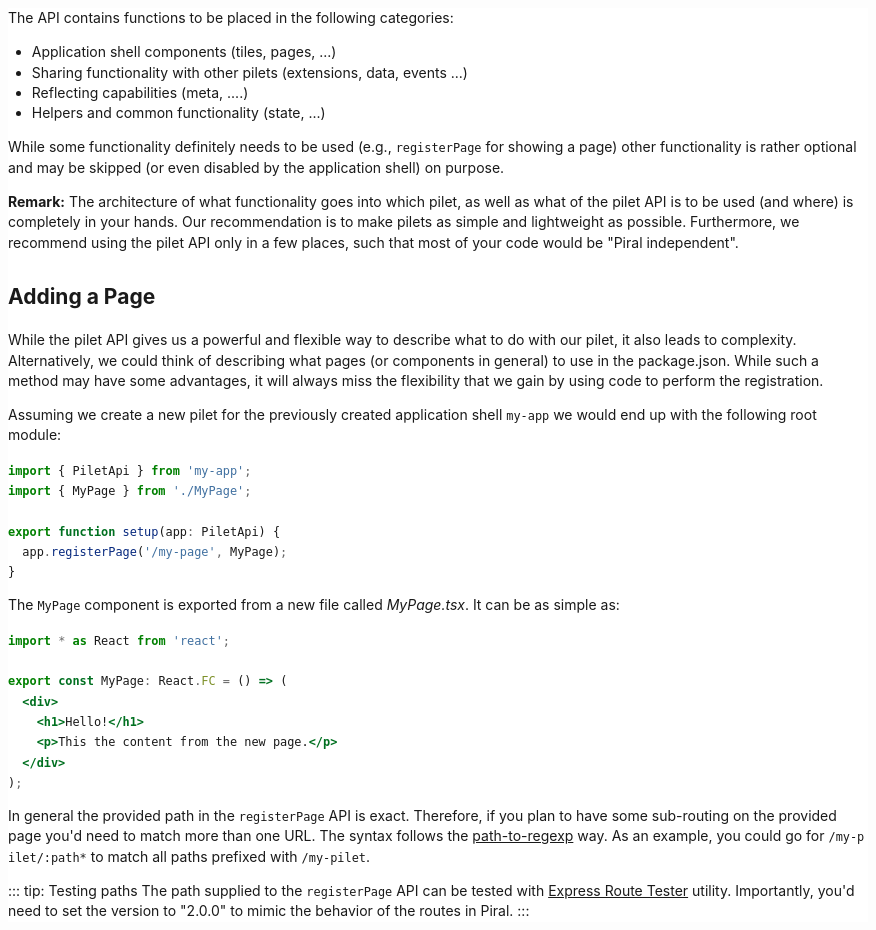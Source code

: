The API contains functions to be placed in the following categories:

- Application shell components (tiles, pages, ...)
- Sharing functionality with other pilets (extensions, data, events ...)
- Reflecting capabilities (meta, ....)
- Helpers and common functionality (state, ...)

While some functionality definitely needs to be used (e.g., `registerPage` for showing a page) other functionality is rather optional and may be skipped (or even disabled by the application shell) on purpose.

**Remark:** The architecture of what functionality goes into which pilet, as well as what of the pilet API is to be used (and where) is completely in your hands. Our recommendation is to make pilets as simple and lightweight as possible. Furthermore, we recommend using the pilet API only in a few places, such that most of your code would be "Piral independent".

## Adding a Page

While the pilet API gives us a powerful and flexible way to describe what to do with our pilet, it also leads to complexity. Alternatively, we could think of describing what pages (or components in general) to use in the package.json. While such a method may have some advantages, it will always miss the flexibility that we gain by using code to perform the registration.

Assuming we create a new pilet for the previously created application shell `my-app` we would end up with the following root module:

```ts
import { PiletApi } from 'my-app';
import { MyPage } from './MyPage';

export function setup(app: PiletApi) {
  app.registerPage('/my-page', MyPage);
}
```

The `MyPage` component is exported from a new file called *MyPage.tsx*. It can be as simple as:

```jsx
import * as React from 'react';

export const MyPage: React.FC = () => (
  <div>
    <h1>Hello!</h1>
    <p>This the content from the new page.</p>
  </div>
);
```

In general the provided path in the `registerPage` API is exact. Therefore, if you plan to have some sub-routing on the provided page you'd need to match more than one URL. The syntax follows the [path-to-regexp](https://github.com/pillarjs/path-to-regexp) way. As an example, you could go for `/my-pilet/:path*` to match all paths prefixed with `/my-pilet`.

::: tip: Testing paths
The path supplied to the `registerPage` API can be tested with [Express Route Tester](http://forbeslindesay.github.io/express-route-tester/) utility. Importantly, you'd need to set the version to "2.0.0" to mimic the behavior of the routes in Piral.
:::
